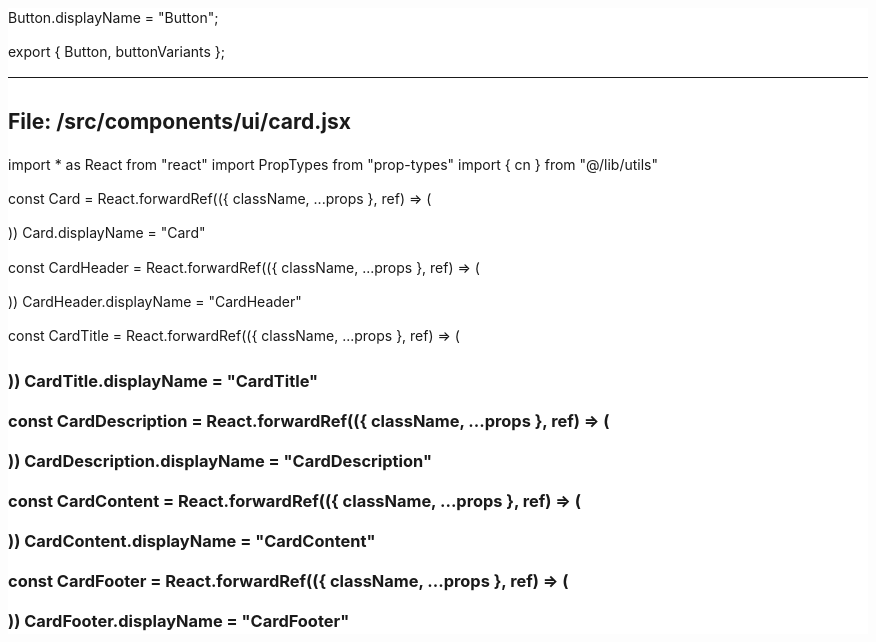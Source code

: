 Button.displayName = "Button";

export { Button, buttonVariants };



---
File: /src/components/ui/card.jsx
---

import * as React from "react"
import PropTypes from "prop-types"
import { cn } from "@/lib/utils"

const Card = React.forwardRef(({ className, ...props }, ref) => (
  <div
    ref={ref}
    className={cn("rounded-xl border bg-card text-card-foreground shadow", className)}
    {...props}
  />
))
Card.displayName = "Card"

const CardHeader = React.forwardRef(({ className, ...props }, ref) => (
  <div
    ref={ref}
    className={cn("flex flex-col space-y-1.5 p-6", className)}
    {...props}
  />
))
CardHeader.displayName = "CardHeader"

const CardTitle = React.forwardRef(({ className, ...props }, ref) => (
  <h3
    ref={ref}
    className={cn("font-semibold leading-none tracking-tight", className)}
    {...props}
  />
))
CardTitle.displayName = "CardTitle"

const CardDescription = React.forwardRef(({ className, ...props }, ref) => (
  <p
    ref={ref}
    className={cn("text-sm text-muted-foreground", className)}
    {...props}
  />
))
CardDescription.displayName = "CardDescription"

const CardContent = React.forwardRef(({ className, ...props }, ref) => (
  <div ref={ref} className={cn("p-6 pt-0", className)} {...props} />
))
CardContent.displayName = "CardContent"

const CardFooter = React.forwardRef(({ className, ...props }, ref) => (
  <div
    ref={ref}
    className={cn("flex items-center p-6 pt-0", className)}
    {...props}
  />
))
CardFooter.displayName = "CardFooter"
